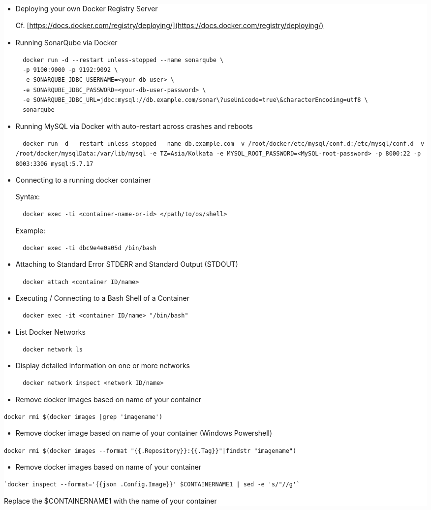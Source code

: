 
- Deploying your own Docker Registry Server

	Cf. [https://docs.docker.com/registry/deploying/](https://docs.docker.com/registry/deploying/)


- Running SonarQube via Docker

		docker run -d --restart unless-stopped --name sonarqube \
		-p 9100:9000 -p 9192:9092 \
		-e SONARQUBE_JDBC_USERNAME=<your-db-user> \
		-e SONARQUBE_JDBC_PASSWORD=<your-db-user-password> \
		-e SONARQUBE_JDBC_URL=jdbc:mysql://db.example.com/sonar\?useUnicode=true\&characterEncoding=utf8 \
		sonarqube


- Running MySQL via Docker with auto-restart across crashes and reboots

		docker run -d --restart unless-stopped --name db.example.com -v /root/docker/etc/mysql/conf.d:/etc/mysql/conf.d -v /root/docker/mysqlData:/var/lib/mysql -e TZ=Asia/Kolkata -e MYSQL_ROOT_PASSWORD=<MySQL-root-password> -p 8000:22 -p 8003:3306 mysql:5.7.17

- Connecting to a running docker container

	Syntax:

		docker exec -ti <container-name-or-id> </path/to/os/shell>

	Example:

		docker exec -ti dbc9e4e0a05d /bin/bash

- Attaching to Standard Error STDERR and Standard Output (STDOUT)

		docker attach <container ID/name>

- Executing / Connecting to a Bash Shell of a Container

		docker exec -it <container ID/name> "/bin/bash"

- List Docker Networks

		docker network ls

- Display detailed information on one or more networks

		docker network inspect <network ID/name>

- Remove docker images based on name of your container

```
docker rmi $(docker images |grep 'imagename')
```

- Remove docker image based on name  of your container (Windows Powershell)

```
docker rmi $(docker images --format "{{.Repository}}:{{.Tag}}"|findstr "imagename")
```

- Remove docker images based on name of your container

```
`docker inspect --format='{{json .Config.Image}}' $CONTAINERNAME1 | sed -e 's/"//g'`
```
Replace the $CONTAINERNAME1 with the name of your container
